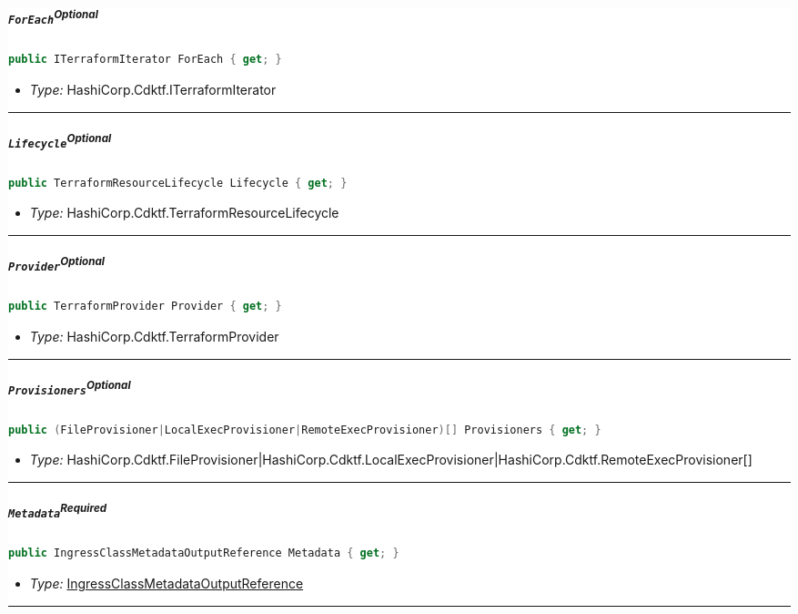 
##### `ForEach`<sup>Optional</sup> <a name="ForEach" id="@cdktf/provider-kubernetes.ingressClass.IngressClass.property.forEach"></a>

```csharp
public ITerraformIterator ForEach { get; }
```

- *Type:* HashiCorp.Cdktf.ITerraformIterator

---

##### `Lifecycle`<sup>Optional</sup> <a name="Lifecycle" id="@cdktf/provider-kubernetes.ingressClass.IngressClass.property.lifecycle"></a>

```csharp
public TerraformResourceLifecycle Lifecycle { get; }
```

- *Type:* HashiCorp.Cdktf.TerraformResourceLifecycle

---

##### `Provider`<sup>Optional</sup> <a name="Provider" id="@cdktf/provider-kubernetes.ingressClass.IngressClass.property.provider"></a>

```csharp
public TerraformProvider Provider { get; }
```

- *Type:* HashiCorp.Cdktf.TerraformProvider

---

##### `Provisioners`<sup>Optional</sup> <a name="Provisioners" id="@cdktf/provider-kubernetes.ingressClass.IngressClass.property.provisioners"></a>

```csharp
public (FileProvisioner|LocalExecProvisioner|RemoteExecProvisioner)[] Provisioners { get; }
```

- *Type:* HashiCorp.Cdktf.FileProvisioner|HashiCorp.Cdktf.LocalExecProvisioner|HashiCorp.Cdktf.RemoteExecProvisioner[]

---

##### `Metadata`<sup>Required</sup> <a name="Metadata" id="@cdktf/provider-kubernetes.ingressClass.IngressClass.property.metadata"></a>

```csharp
public IngressClassMetadataOutputReference Metadata { get; }
```

- *Type:* <a href="#@cdktf/provider-kubernetes.ingressClass.IngressClassMetadataOutputReference">IngressClassMetadataOutputReference</a>

---
